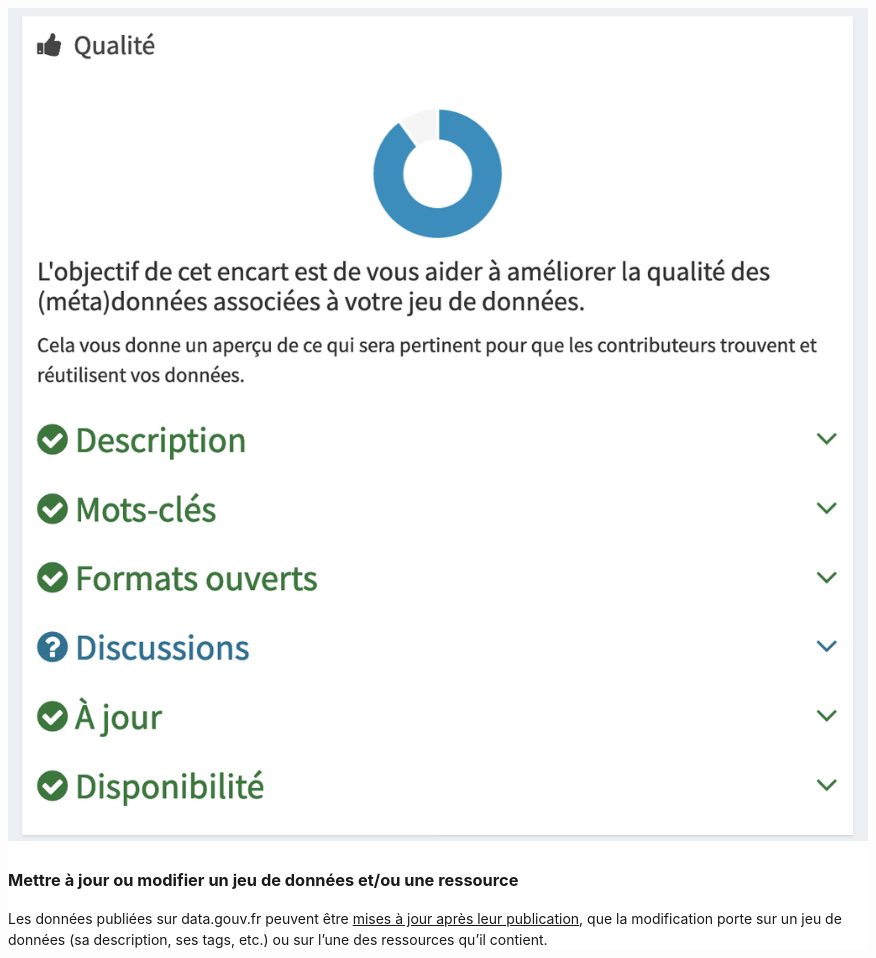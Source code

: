 ![](./images/qualite.jpg)

### Mettre à jour ou modifier un jeu de données et/ou une ressource

Les données publiées sur data.gouv.fr peuvent être [mises à jour après leur publication](https://doc.data.gouv.fr/jeux-de-donnees/mettre-a-jour-un-jeu-de-donnees-ou-une-ressource/), que la modification porte sur un jeu de données (sa description, ses tags, etc.) ou sur l’une des ressources qu’il contient.
